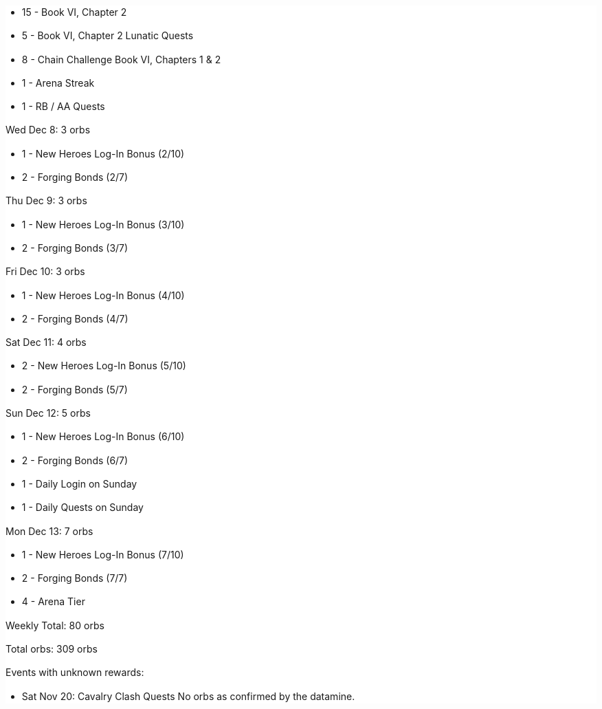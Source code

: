 *   15 - Book VI, Chapter 2
    
*   5 - Book VI, Chapter 2 Lunatic Quests
    
*   8 - Chain Challenge Book VI, Chapters 1 & 2
    
*   1 - Arena Streak
    
*   1 - RB / AA Quests
    

Wed Dec 8: 3 orbs

*   1 - New Heroes Log-In Bonus (2/10)
    
*   2 - Forging Bonds (2/7)
    

Thu Dec 9: 3 orbs

*   1 - New Heroes Log-In Bonus (3/10)
    
*   2 - Forging Bonds (3/7)
    

Fri Dec 10: 3 orbs

*   1 - New Heroes Log-In Bonus (4/10)
    
*   2 - Forging Bonds (4/7)
    

Sat Dec 11: 4 orbs

*   2 - New Heroes Log-In Bonus (5/10)
    
*   2 - Forging Bonds (5/7)
    

Sun Dec 12: 5 orbs

*   1 - New Heroes Log-In Bonus (6/10)
    
*   2 - Forging Bonds (6/7)
    
*   1 - Daily Login on Sunday
    
*   1 - Daily Quests on Sunday
    

Mon Dec 13: 7 orbs

*   1 - New Heroes Log-In Bonus (7/10)
    
*   2 - Forging Bonds (7/7)
    
*   4 - Arena Tier
    

Weekly Total: 80 orbs

Total orbs: 309 orbs

  

Events with unknown rewards:

*   Sat Nov 20: Cavalry Clash Quests No orbs as confirmed by the datamine.
    